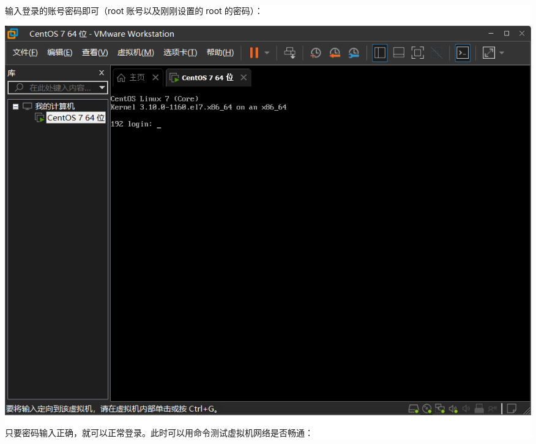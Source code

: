 输入登录的账号密码即可（root 账号以及刚刚设置的 root 的密码）：

![](images/VM%20虚拟机安装%20Linux%20CentOS/file-20250917141000.png)

只要密码输入正确，就可以正常登录。此时可以用命令测试虚拟机网络是否畅通：
